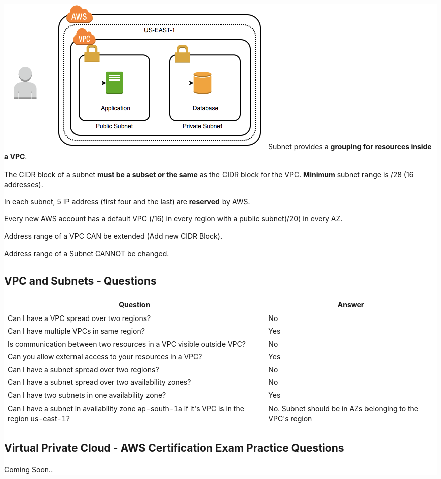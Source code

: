 ![](/images/aws/vpc/8-vpc-subnets.png)
Subnet provides a **grouping for resources inside a VPC**.

The CIDR block of a subnet **must be a subset or the same** as the CIDR block for the VPC. **Minimum** subnet range is /28 (16 addresses).

In each subnet, 5 IP address (first four and the last) are **reserved** by AWS.

Every new AWS account has a default VPC (/16) in every region with a public subnet(/20) in every AZ.

Address range of a VPC CAN be extended (Add new CIDR Block).

Address range of a Subnet CANNOT be changed.


## VPC and Subnets - Questions

| Question | Answer  | 
|--|--|
|Can I have a VPC spread over two regions? | No|
|Can I have multiple VPCs in same region?| Yes|
|Is communication between two resources in a VPC visible outside VPC? | No |
|Can you allow external access to your resources in a VPC?| Yes|
|Can I have a subnet spread over two regions?| No|
|Can I have a subnet spread over two availability zones?| No|
| Can I have two subnets in one availability zone?| Yes|
| Can I have a subnet in availability zone ap-south-1a if it's VPC is in the region us-east-1?| No. Subnet should be in AZs belonging to the VPC's region|

## Virtual Private Cloud - AWS Certification Exam Practice Questions

Coming Soon..